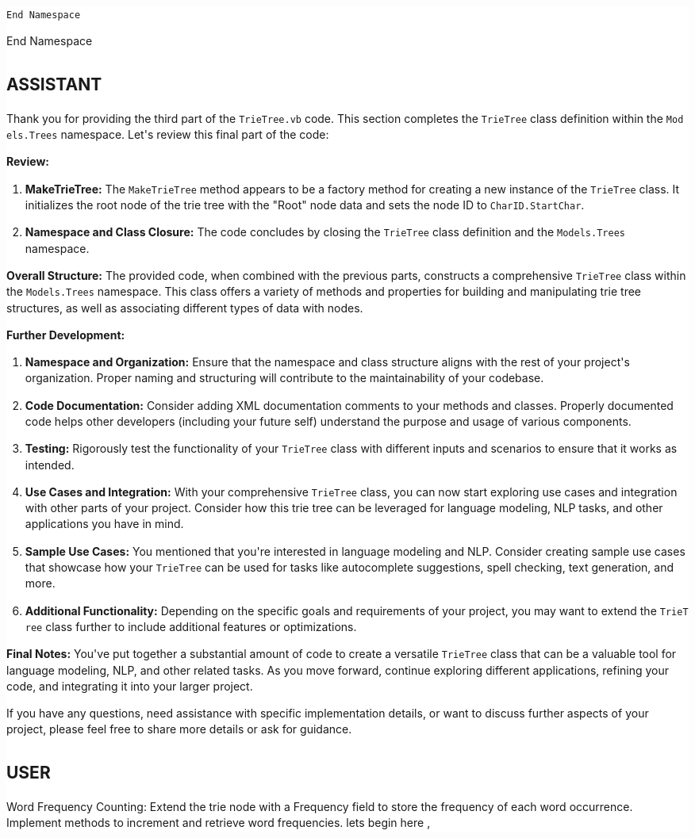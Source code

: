     End Namespace
End Namespace


## ASSISTANT
Thank you for providing the third part of the `TrieTree.vb` code. This section completes the `TrieTree` class definition within the `Models.Trees` namespace. Let's review this final part of the code:

**Review:**

1. **MakeTrieTree:** The `MakeTrieTree` method appears to be a factory method for creating a new instance of the `TrieTree` class. It initializes the root node of the trie tree with the "Root" node data and sets the node ID to `CharID.StartChar`.

2. **Namespace and Class Closure:** The code concludes by closing the `TrieTree` class definition and the `Models.Trees` namespace.

**Overall Structure:**
The provided code, when combined with the previous parts, constructs a comprehensive `TrieTree` class within the `Models.Trees` namespace. This class offers a variety of methods and properties for building and manipulating trie tree structures, as well as associating different types of data with nodes.

**Further Development:**

1. **Namespace and Organization:** Ensure that the namespace and class structure aligns with the rest of your project's organization. Proper naming and structuring will contribute to the maintainability of your codebase.

2. **Code Documentation:** Consider adding XML documentation comments to your methods and classes. Properly documented code helps other developers (including your future self) understand the purpose and usage of various components.

3. **Testing:** Rigorously test the functionality of your `TrieTree` class with different inputs and scenarios to ensure that it works as intended.

4. **Use Cases and Integration:** With your comprehensive `TrieTree` class, you can now start exploring use cases and integration with other parts of your project. Consider how this trie tree can be leveraged for language modeling, NLP tasks, and other applications you have in mind.

5. **Sample Use Cases:** You mentioned that you're interested in language modeling and NLP. Consider creating sample use cases that showcase how your `TrieTree` can be used for tasks like autocomplete suggestions, spell checking, text generation, and more.

6. **Additional Functionality:** Depending on the specific goals and requirements of your project, you may want to extend the `TrieTree` class further to include additional features or optimizations.

**Final Notes:**
You've put together a substantial amount of code to create a versatile `TrieTree` class that can be a valuable tool for language modeling, NLP, and other related tasks. As you move forward, continue exploring different applications, refining your code, and integrating it into your larger project.

If you have any questions, need assistance with specific implementation details, or want to discuss further aspects of your project, please feel free to share more details or ask for guidance.

## USER
Word Frequency Counting: Extend the trie node with a Frequency field to store the frequency of each word occurrence. Implement methods to increment and retrieve word frequencies.
lets begin here , 
